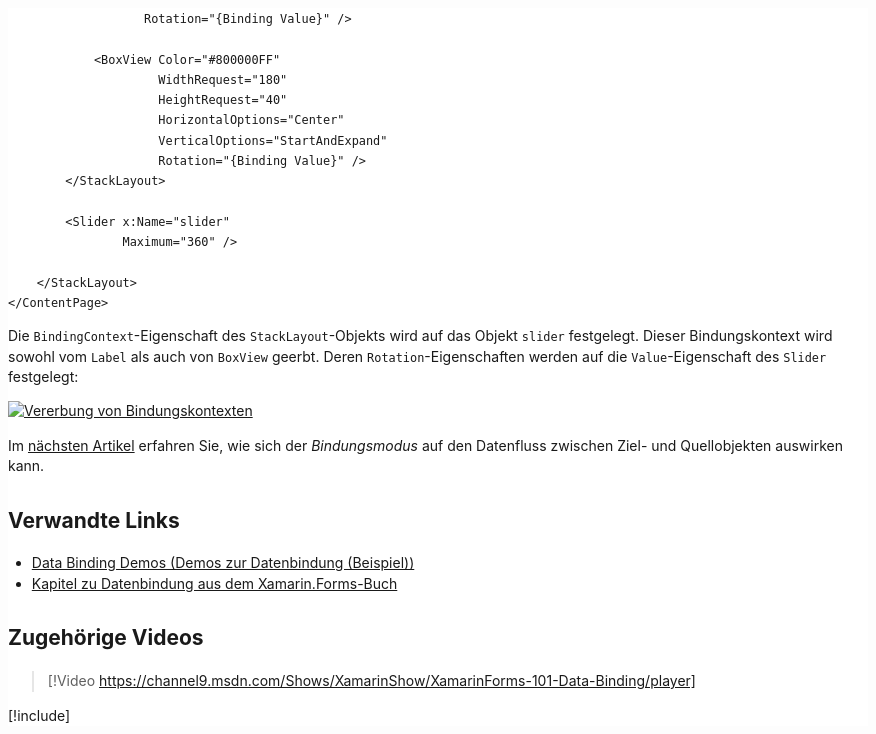 ```xaml
                   Rotation="{Binding Value}" />

            <BoxView Color="#800000FF"
                     WidthRequest="180"
                     HeightRequest="40"
                     HorizontalOptions="Center"
                     VerticalOptions="StartAndExpand"
                     Rotation="{Binding Value}" />
        </StackLayout>

        <Slider x:Name="slider"
                Maximum="360" />

    </StackLayout>
</ContentPage>
```

Die `BindingContext`-Eigenschaft des `StackLayout`-Objekts wird auf das Objekt `slider` festgelegt. Dieser Bindungskontext wird sowohl vom `Label` als auch von `BoxView` geerbt. Deren `Rotation`-Eigenschaften werden auf die `Value`-Eigenschaft des `Slider` festgelegt:

[![Vererbung von Bindungskontexten](basic-bindings-images/bindingcontextinheritance-small.png "Vererbung von Bindungskontexten")](basic-bindings-images/bindingcontextinheritance-large.png#lightbox "Vererbung von Bindungskontexten")

Im [nächsten Artikel](binding-mode.md) erfahren Sie, wie sich der *Bindungsmodus* auf den Datenfluss zwischen Ziel- und Quellobjekten auswirken kann.

## <a name="related-links"></a>Verwandte Links

- [Data Binding Demos (Demos zur Datenbindung (Beispiel))](https://docs.microsoft.com/samples/xamarin/xamarin-forms-samples/databindingdemos)
- [Kapitel zu Datenbindung aus dem Xamarin.Forms-Buch](~/xamarin-forms/creating-mobile-apps-xamarin-forms/summaries/chapter16.md)

## <a name="related-video"></a>Zugehörige Videos

> [!Video https://channel9.msdn.com/Shows/XamarinShow/XamarinForms-101-Data-Binding/player]

[!include[](~/essentials/includes/xamarin-show-essentials.md)]

